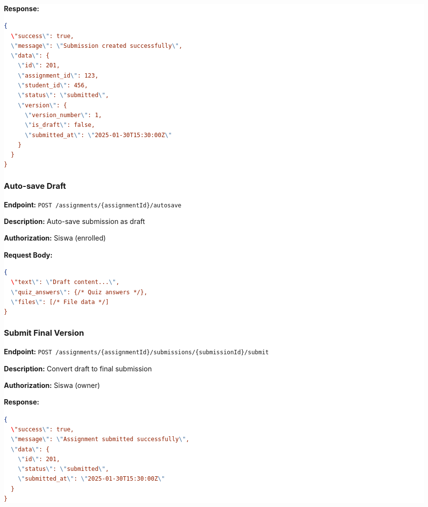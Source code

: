 **Response:**
```json
{
  \"success\": true,
  \"message\": \"Submission created successfully\",
  \"data\": {
    \"id\": 201,
    \"assignment_id\": 123,
    \"student_id\": 456,
    \"status\": \"submitted\",
    \"version\": {
      \"version_number\": 1,
      \"is_draft\": false,
      \"submitted_at\": \"2025-01-30T15:30:00Z\"
    }
  }
}
```

### Auto-save Draft

**Endpoint:** `POST /assignments/{assignmentId}/autosave`

**Description:** Auto-save submission as draft

**Authorization:** Siswa (enrolled)

**Request Body:**
```json
{
  \"text\": \"Draft content...\",
  \"quiz_answers\": {/* Quiz answers */},
  \"files\": [/* File data */]
}
```

### Submit Final Version

**Endpoint:** `POST /assignments/{assignmentId}/submissions/{submissionId}/submit`

**Description:** Convert draft to final submission

**Authorization:** Siswa (owner)

**Response:**
```json
{
  \"success\": true,
  \"message\": \"Assignment submitted successfully\",
  \"data\": {
    \"id\": 201,
    \"status\": \"submitted\",
    \"submitted_at\": \"2025-01-30T15:30:00Z\"
  }
}
```
